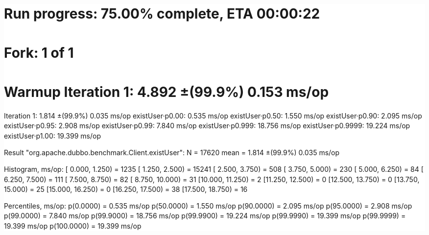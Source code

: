 # Run progress: 75.00% complete, ETA 00:00:22
# Fork: 1 of 1
# Warmup Iteration   1: 4.892 ±(99.9%) 0.153 ms/op
Iteration   1: 1.814 ±(99.9%) 0.035 ms/op
                 existUser·p0.00:   0.535 ms/op
                 existUser·p0.50:   1.550 ms/op
                 existUser·p0.90:   2.095 ms/op
                 existUser·p0.95:   2.908 ms/op
                 existUser·p0.99:   7.840 ms/op
                 existUser·p0.999:  18.756 ms/op
                 existUser·p0.9999: 19.224 ms/op
                 existUser·p1.00:   19.399 ms/op



Result "org.apache.dubbo.benchmark.Client.existUser":
  N = 17620
  mean =      1.814 ±(99.9%) 0.035 ms/op

  Histogram, ms/op:
    [ 0.000,  1.250) = 1235 
    [ 1.250,  2.500) = 15241 
    [ 2.500,  3.750) = 508 
    [ 3.750,  5.000) = 230 
    [ 5.000,  6.250) = 84 
    [ 6.250,  7.500) = 111 
    [ 7.500,  8.750) = 82 
    [ 8.750, 10.000) = 31 
    [10.000, 11.250) = 2 
    [11.250, 12.500) = 0 
    [12.500, 13.750) = 0 
    [13.750, 15.000) = 25 
    [15.000, 16.250) = 0 
    [16.250, 17.500) = 38 
    [17.500, 18.750) = 16 

  Percentiles, ms/op:
      p(0.0000) =      0.535 ms/op
     p(50.0000) =      1.550 ms/op
     p(90.0000) =      2.095 ms/op
     p(95.0000) =      2.908 ms/op
     p(99.0000) =      7.840 ms/op
     p(99.9000) =     18.756 ms/op
     p(99.9900) =     19.224 ms/op
     p(99.9990) =     19.399 ms/op
     p(99.9999) =     19.399 ms/op
    p(100.0000) =     19.399 ms/op

